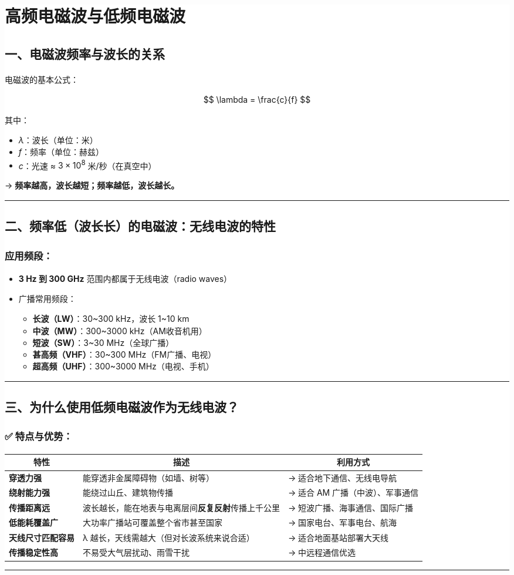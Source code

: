 # 高频电磁波与低频电磁波

## 一、电磁波频率与波长的关系

电磁波的基本公式：

$$
\lambda = \frac{c}{f}
$$

其中：

* $\lambda$：波长（单位：米）
* $f$：频率（单位：赫兹）
* $c$：光速 ≈ $3 \times 10^8$ 米/秒（在真空中）

→ **频率越高，波长越短；频率越低，波长越长。**

---

## 二、频率低（波长长）的电磁波：无线电波的特性

### 应用频段：

* **3 Hz 到 300 GHz** 范围内都属于无线电波（radio waves）
* 广播常用频段：

  * **长波（LW）**：30\~300 kHz，波长 1\~10 km
  * **中波（MW）**：300\~3000 kHz（AM收音机用）
  * **短波（SW）**：3\~30 MHz（全球广播）
  * **甚高频（VHF）**：30\~300 MHz（FM广播、电视）
  * **超高频（UHF）**：300\~3000 MHz（电视、手机）

---

## 三、为什么使用低频电磁波作为无线电波？

### ✅ 特点与优势：

| 特性           | 描述                           | 利用方式                |
| ------------ | ---------------------------- | ------------------- |
| **穿透力强**     | 能穿透非金属障碍物（如墙、树等）             | → 适合地下通信、无线电导航      |
| **绕射能力强**    | 能绕过山丘、建筑物传播                  | → 适合 AM 广播（中波）、军事通信 |
| **传播距离远**    | 波长越长，能在地表与电离层间**反复反射**传播上千公里 | → 短波广播、海事通信、国际广播    |
| **低能耗覆盖广**   | 大功率广播站可覆盖整个省市甚至国家            | → 国家电台、军事电台、航海      |
| **天线尺寸匹配容易** | λ 越长，天线需越大（但对长波系统来说合适）       | → 适合地面基站部署大天线       |
| **传播稳定性高**   | 不易受大气层扰动、雨雪干扰                | → 中远程通信优选           |

---